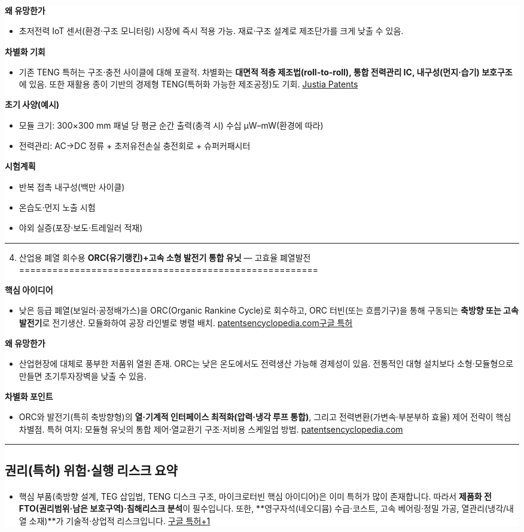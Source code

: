 
**왜 유망한가**

*   초저전력 IoT 센서(환경·구조 모니터링) 시장에 즉시 적용 가능. 재료·구조 설계로 제조단가를 크게 낮출 수 있음.
    

**차별화 기회**

*   기존 TENG 특허는 구조·충전 사이클에 대해 포괄적. 차별화는 **대면적 적층 제조법(roll-to-roll), 통합 전력관리 IC, 내구성(먼지·습기) 보호구조**에 있음. 또한 재활용 종이 기반의 경제형 TENG(특허화 가능한 제조공정)도 기회. [Justia Patents](https://patents.justia.com/patent/10879817?utm_source=chatgpt.com)
    

**초기 사양(예시)**

*   모듈 크기: 300×300 mm 패널 당 평균 순간 출력(충격 시) 수십 μW–mW(환경에 따라)
    
*   전력관리: AC→DC 정류 + 초저유전손실 충전회로 + 슈퍼커패시터
    

**시험계획**

*   반복 접촉 내구성(백만 사이클)
    
*   온습도·먼지 노출 시험
    
*   야외 실증(포장·보도·트레일러 적재)
    

* * *

4) 산업용 폐열 회수용 **ORC(유기랭킨)+고속 소형 발전기 통합 유닛** — 고효율 폐열발전
======================================================

**핵심 아이디어**

*   낮은 등급 폐열(보일러·공정배가스)을 ORC(Organic Rankine Cycle)로 회수하고, ORC 터빈(또는 흐름기구)을 통해 구동되는 **축방향 또는 고속 발전기**로 전기생산. 모듈화하여 공장 라인별로 병렬 배치. [patentsencyclopedia.com](https://www.patentsencyclopedia.com/app/20140013749?utm_source=chatgpt.com)[구글 특허](https://patents.google.com/patent/US6198174B1/en?utm_source=chatgpt.com)
    

**왜 유망한가**

*   산업현장에 대체로 풍부한 저품위 열원 존재. ORC는 낮은 온도에서도 전력생산 가능해 경제성이 있음. 전통적인 대형 설치보다 소형·모듈형으로 만들면 초기투자장벽을 낮출 수 있음.
    

**차별화 포인트**

*   ORC와 발전기(특히 축방향형)의 **열·기계적 인터페이스 최적화(압력·냉각 루프 통합)**, 그리고 전력변환(가변속·부분부하 효율) 제어 전략이 핵심 차별점. 특허 여지: 모듈형 유닛의 통합 제어·열교환기 구조·저비용 스케일업 방법. [patentsencyclopedia.com](https://www.patentsencyclopedia.com/app/20140013749?utm_source=chatgpt.com)
    

* * *

권리(특허) 위험·실행 리스크 요약
-------------------

*   핵심 부품(축방향 설계, TEG 삽입법, TENG 디스크 구조, 마이크로터빈 핵심 아이디어)은 이미 특허가 많이 존재합니다. 따라서 **제품화 전 FTO(권리범위·남은 보호구역)·침해리스크 분석**이 필수입니다. 또한, \*\*영구자석(네오디뮴) 수급·코스트, 고속 베어링·정밀 가공, 열관리(냉각/내열 소재)\*\*가 기술적·상업적 리스크입니다. [구글 특허+1](https://patents.google.com/patent/WO2010007385A2/en?utm_source=chatgpt.com)
    